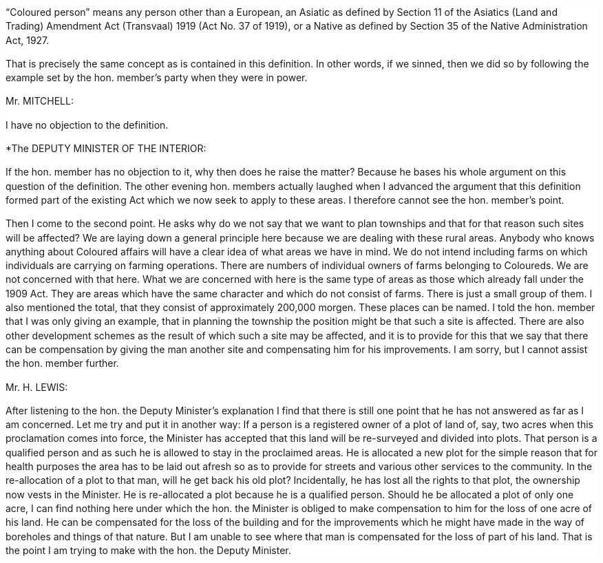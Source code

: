 <block name="quote"><span class="col_2259-2260" refersTo="page_1145"/>&#x201C;Coloured person&#x201D; means any person other than a European, an Asiatic as defined by Section 11 of the Asiatics (Land and Trading) Amendment Act (Transvaal) 1919 (Act No. 37 of 1919), or a Native as defined by Section 35 of the Native Administration Act, 1927.</block>

<p>That is precisely the same concept as is contained in this definition. In other words, if we sinned, then we did so by following the example set by the hon. member&#x2019;s party when they were in power.</p>

</speech>

<speech by="#mitchell">

<from>Mr. <person refersTo="hansard_za">MITCHELL</person>:</from>

<p>I have no objection to the definition.</p>

</speech>

<speech by="#deputy_minister_of_the_interior">

<from>*The <person refersTo="hansard_za">DEPUTY MINISTER OF THE INTERIOR</person>:</from>

<p>If the hon. member has no objection to it, why then does he raise the matter&#x003F; Because he bases his whole argument on this question of the definition. The other evening hon. members actually laughed when I advanced the argument that this definition formed part of the existing Act which we now seek to apply to these areas. I therefore cannot see the hon. member&#x2019;s point.</p>

<p>Then I come to the second point. He asks why do we not say that we want to plan townships and that for that reason such sites will be affected&#x003F; We are laying down a general principle here because we are dealing with these rural areas. Anybody who knows anything about Coloured affairs will have a clear idea of what areas we have in mind. We do not intend including farms on which individuals are carrying on farming operations. There are numbers of individual owners of farms belonging to Coloureds. We are not concerned with that here. What we are concerned with here is the same type of areas as those which already fall under the 1909 Act. They are areas which have the same character and which do not consist of farms. There is just a small group of them. I also mentioned the total, that they consist of approximately 200,000 morgen. These places can be named. I told the hon. member that I was only giving an example, that in planning the township the position might be that such a site is affected. There are also other development schemes as the result of which such a site may be affected, and it is to provide for this that we say that there can be compensation by giving the man another site and compensating him for his improvements. I am sorry, but I cannot assist the hon. member further.</p>

</speech>

<speech by="#lewis">

<from>Mr. <person refersTo="hansard_za">H. LEWIS</person>:</from>

<p>After listening to the hon. the Deputy Minister&#x2019;s explanation I find that there is still one point that he has not answered as far as I am concerned. Let me try and put it in another way: If a person is a registered owner of a plot of land of, say, two acres when this proclamation comes into force, the Minister has accepted that this land will be re-surveyed and divided into plots. That person is a qualified person and as such he is allowed to stay in the proclaimed areas. He is allocated a new plot for the simple reason that for health purposes the area has to be laid out afresh so as to provide for streets and various other services to the community. In the re-allocation of a plot to that man, will he get back his old plot&#x003F; Incidentally, he has lost all the rights to that plot, the ownership now vests in the Minister. He is re-allocated a plot because he is a qualified person. Should he be allocated a plot of only one acre, I can find nothing here under which the hon. the Minister is obliged to make compensation to him for the loss of one acre of his land. He can be compensated for the loss of the building and for the improvements which he might have made in the way of boreholes and things of that nature. But I am unable to see where that man is compensated for the loss of part of his land. That is the point I am trying to make with the hon. the Deputy Minister.</p>
